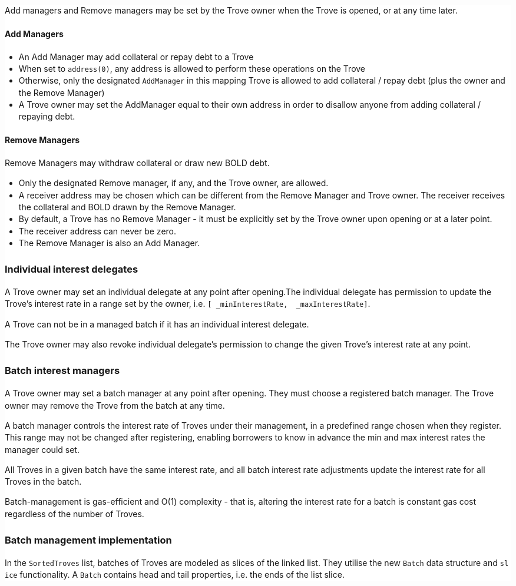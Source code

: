 Add managers and Remove managers may be set by the Trove owner when the Trove is opened, or at any time later.

#### Add Managers

- An Add Manager may add collateral or repay debt to a Trove
- When set to `address(0)`, any address is allowed to perform these operations on the Trove
- Otherwise, only the designated `AddManager` in this mapping Trove is allowed to add collateral / repay debt (plus the owner and the Remove Manager)
- A Trove owner may set the AddManager equal to their own address in order to disallow anyone from adding collateral / repaying debt.

#### Remove Managers

Remove Managers may withdraw collateral or draw new BOLD debt.

- Only the designated Remove manager, if any, and the Trove owner, are allowed.
- A receiver address may be chosen which can be different from the Remove Manager and Trove owner. The receiver receives the collateral and BOLD drawn by the Remove Manager.
- By default, a Trove has no Remove Manager - it must be explicitly set by the Trove owner upon opening or at a later point.
- The receiver address can never be zero.
- The Remove Manager is also an Add Manager.

### Individual interest delegates

A Trove owner may set an individual delegate at any point after opening.The individual delegate has permission to update the Trove’s interest rate in a range set by the owner, i.e. `[ _minInterestRate,  _maxInterestRate]`.  

A Trove can not be in a managed batch if it has an individual interest delegate. 

The Trove owner may also revoke individual delegate’s permission to change the given Trove’s interest rate at any point.

### Batch interest managers

A Trove owner may set a batch manager at any point after opening. They must choose a registered batch manager. The Trove owner may remove the Trove from the batch at any time.

A batch manager controls the interest rate of Troves under their management, in a predefined range chosen when they register. This range may not be changed after registering, enabling borrowers to know in advance the min and max interest rates the manager could set.

All Troves in a given batch have the same interest rate, and all batch interest rate adjustments update the interest rate for all Troves in the batch.

Batch-management is gas-efficient and O(1) complexity - that is, altering the interest rate for a batch is constant gas cost regardless of the number of Troves. 

### Batch management implementation

In the `SortedTroves` list, batches of Troves are modeled as slices of the linked list. They utilise the new `Batch` data structure and `slice` functionality. A `Batch` contains head and tail properties, i.e. the ends of the list slice.
